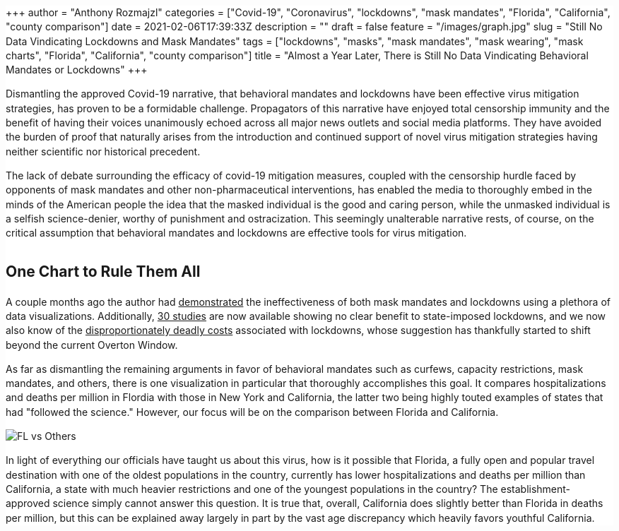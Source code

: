 +++
author = "Anthony Rozmajzl"
categories = ["Covid-19", "Coronavirus", "lockdowns", "mask mandates", "Florida", "California", "county comparison"]
date = 2021-02-06T17:39:33Z
description = ""
draft = false
feature = "/images/graph.jpg"
slug = "Still No Data Vindicating Lockdowns and Mask Mandates"
tags = ["lockdowns", "masks", "mask mandates", "mask wearing", "mask charts", "Florida", "California", "county comparison"]
title = "Almost a Year Later, There is Still No Data Vindicating Behavioral Mandates or Lockdowns"
+++

Dismantling the approved Covid-19 narrative, that behavioral mandates and lockdowns have been effective virus mitigation strategies, has proven to be a formidable challenge. Propagators of this narrative have enjoyed total censorship immunity and the benefit of having their voices unanimously echoed across all major news outlets and social media platforms. They have avoided the burden of proof that naturally arises from the introduction and continued support of novel virus mitigation strategies having neither scientific nor historical precedent. 

The lack of debate surrounding the efficacy of covid-19 mitigation measures, coupled with the censorship hurdle faced by opponents of mask mandates and other non-pharmaceutical interventions, has enabled the media to thoroughly embed in the minds of the American people the idea that the masked individual is the good and caring person, while the unmasked individual is a selfish science-denier, worthy of punishment and ostracization. This seemingly unalterable narrative rests, of course, on the critical assumption that behavioral mandates and lockdowns are effective tools for virus mitigation.

## One Chart to Rule Them All

A couple months ago the author had [demonstrated](https://mises.org/wire/theres-still-no-evidence-either-lockdowns-or-masks-are-game-changers) the ineffectiveness of both mask mandates and lockdowns using a plethora of data visualizations. Additionally, [30 studies](https://www.aier.org/article/lockdowns-do-not-control-the-coronavirus-the-evidence/) are now available showing no clear benefit to state-imposed lockdowns, and we now also know of the [disproportionately deadly costs](https://rationalground.com/lockdowns-pros-and-cons/) associated with lockdowns, whose suggestion has thankfully started to shift beyond the current Overton Window. 

As far as dismantling the remaining arguments in favor of behavioral mandates such as curfews, capacity restrictions, mask mandates, and others, there is one visualization in particular that thoroughly accomplishes this goal. It compares hospitalizations and deaths per million in Flordia with those in New York and California, the latter two being highly touted examples of states that had "followed the science." However, our focus will be on the comparison between Florida and California.

![FL vs Others](https://pbs.twimg.com/media/EtotegIXIBM6ALs?format=jpg&name=large)

In light of everything our officials have taught us about this virus, how is it possible that Florida, a fully open and popular travel destination with one of the oldest populations in the country, currently has lower hospitalizations and deaths per million than California, a state with much heavier restrictions and one of the youngest populations in the country? The establishment-approved science simply cannot answer this question. It is true that, overall, California does slightly better than Florida in deaths per million, but this can be explained away largely in part by the vast age discrepancy which heavily favors youthful California. 
